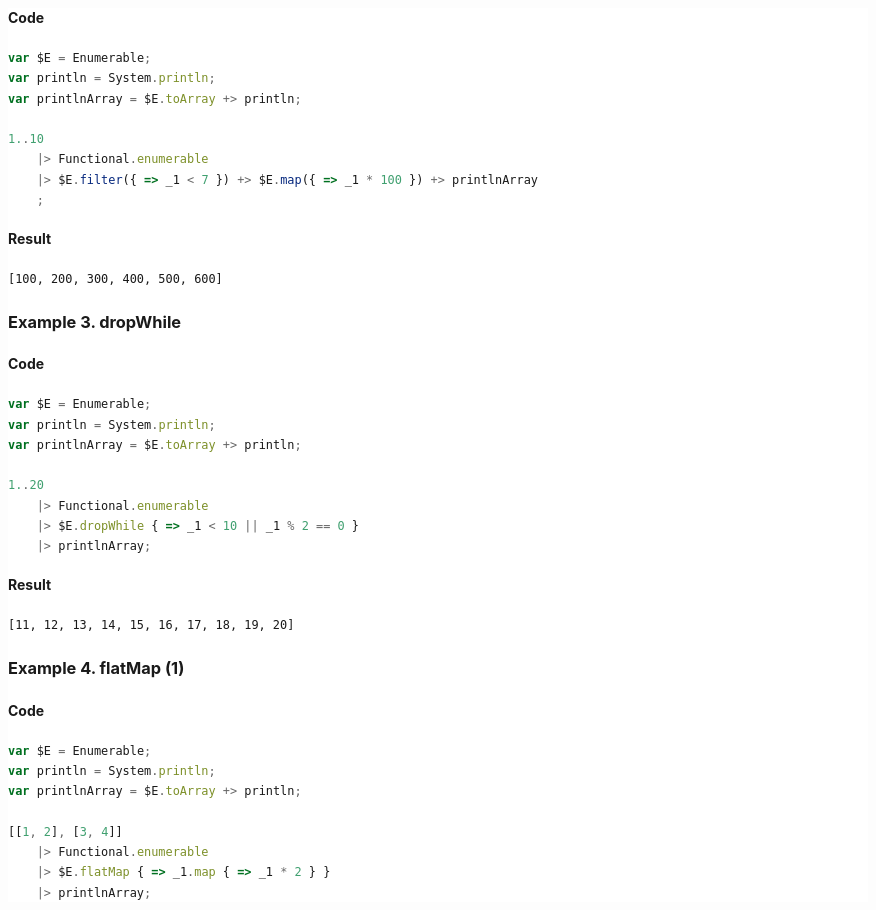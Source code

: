 #### Code

```javascript
var $E = Enumerable;
var println = System.println;
var printlnArray = $E.toArray +> println;

1..10
    |> Functional.enumerable
    |> $E.filter({ => _1 < 7 }) +> $E.map({ => _1 * 100 }) +> printlnArray
    ;
```

#### Result

```
[100, 200, 300, 400, 500, 600]
```

### Example 3. dropWhile

#### Code

```javascript
var $E = Enumerable;
var println = System.println;
var printlnArray = $E.toArray +> println;

1..20
    |> Functional.enumerable
    |> $E.dropWhile { => _1 < 10 || _1 % 2 == 0 }
    |> printlnArray;
```

#### Result

```
[11, 12, 13, 14, 15, 16, 17, 18, 19, 20]
```

### Example 4. flatMap (1)

#### Code

```javascript
var $E = Enumerable;
var println = System.println;
var printlnArray = $E.toArray +> println;

[[1, 2], [3, 4]]
    |> Functional.enumerable
    |> $E.flatMap { => _1.map { => _1 * 2 } }
    |> printlnArray;
```
